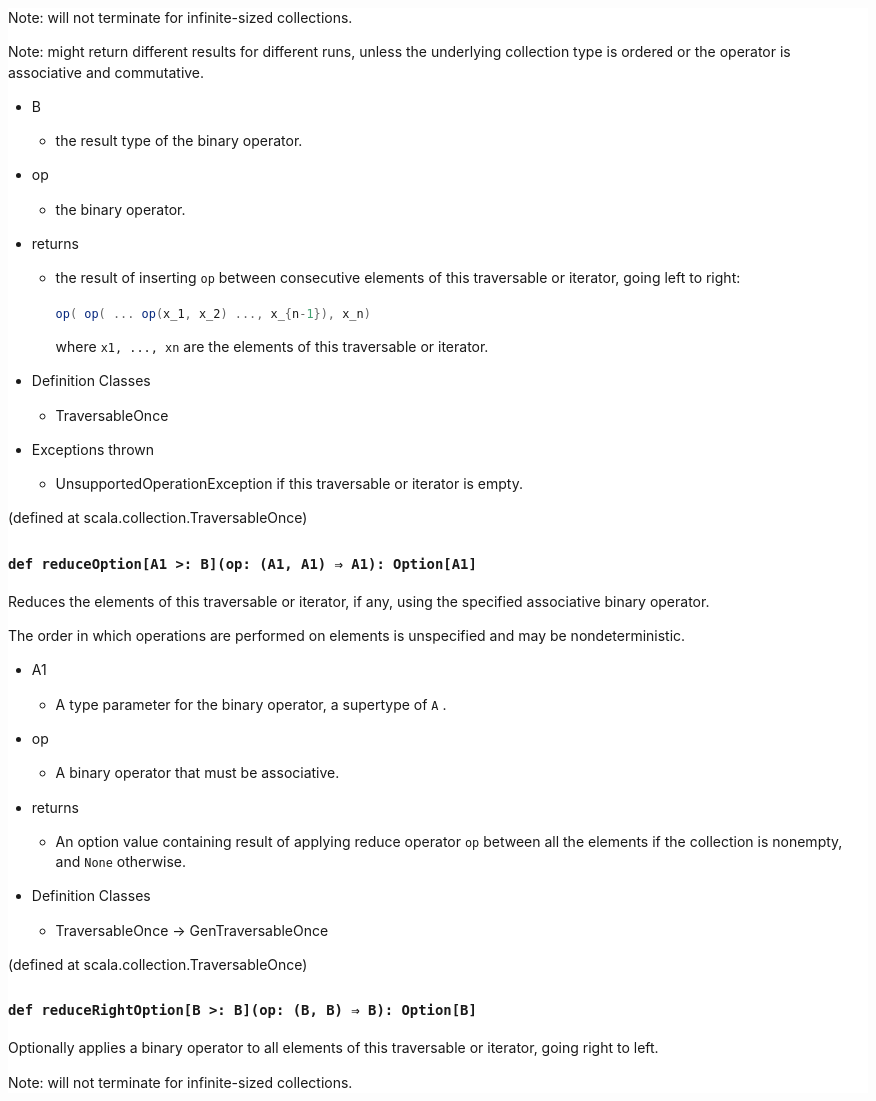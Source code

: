 Note: will not terminate for infinite-sized collections.

Note: might return different results for different runs, unless the underlying
collection type is ordered or the operator is associative and commutative.

* B
  * the result type of the binary operator.
* op
  * the binary operator.
* returns
  * the result of inserting `op` between consecutive elements of this
    traversable or iterator, going left to right:

    ```scala
    op( op( ... op(x_1, x_2) ..., x_{n-1}), x_n)
    ```

    where `x1, ..., xn` are the elements of this traversable or iterator.

* Definition Classes
  * TraversableOnce
* Exceptions thrown
  * UnsupportedOperationException if this traversable or iterator is empty.

(defined at scala.collection.TraversableOnce)


### `def reduceOption[A1 >: B](op: (A1, A1) ⇒ A1): Option[A1]`               ###

Reduces the elements of this traversable or iterator, if any, using the
specified associative binary operator.

The order in which operations are performed on elements is unspecified and may
be nondeterministic.

* A1
  * A type parameter for the binary operator, a supertype of `A` .
* op
  * A binary operator that must be associative.
* returns
  * An option value containing result of applying reduce operator `op` between
    all the elements if the collection is nonempty, and `None` otherwise.

* Definition Classes
  * TraversableOnce → GenTraversableOnce

(defined at scala.collection.TraversableOnce)


### `def reduceRightOption[B >: B](op: (B, B) ⇒ B): Option[B]`               ###

Optionally applies a binary operator to all elements of this traversable or
iterator, going right to left.

Note: will not terminate for infinite-sized collections.
